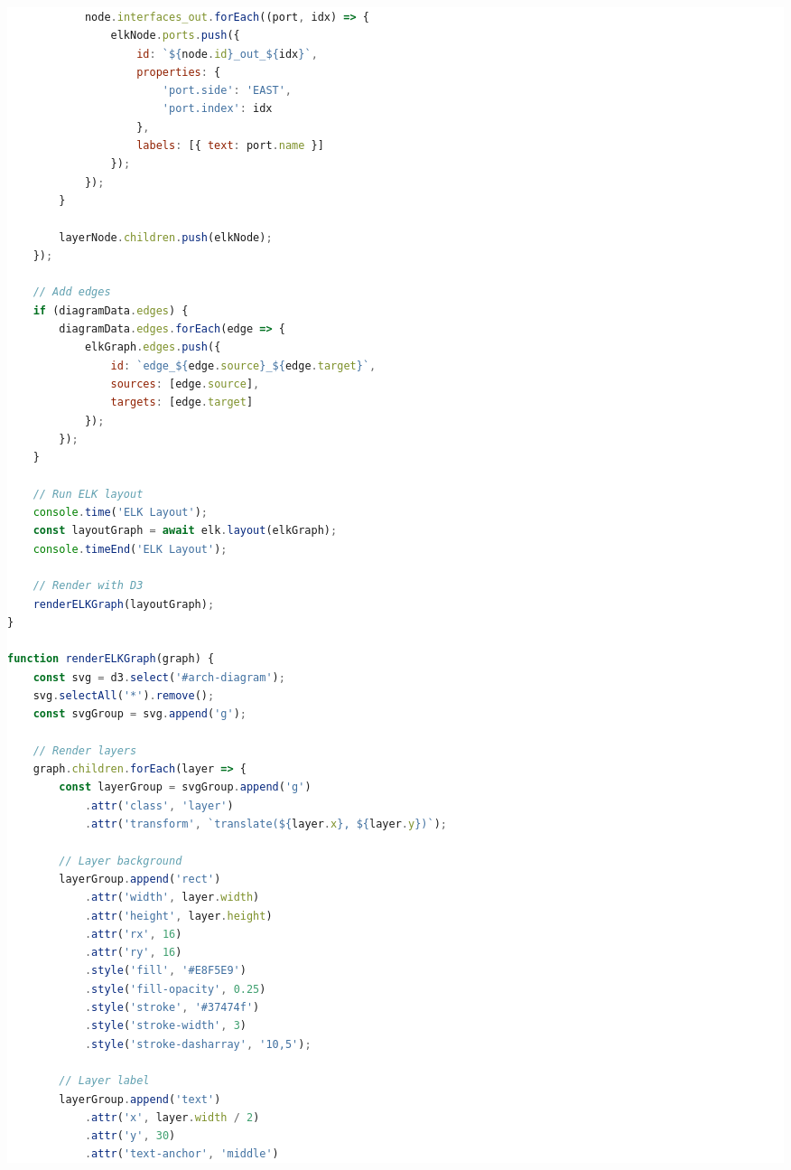 ```javascript
            node.interfaces_out.forEach((port, idx) => {
                elkNode.ports.push({
                    id: `${node.id}_out_${idx}`,
                    properties: {
                        'port.side': 'EAST',
                        'port.index': idx
                    },
                    labels: [{ text: port.name }]
                });
            });
        }
        
        layerNode.children.push(elkNode);
    });
    
    // Add edges
    if (diagramData.edges) {
        diagramData.edges.forEach(edge => {
            elkGraph.edges.push({
                id: `edge_${edge.source}_${edge.target}`,
                sources: [edge.source],
                targets: [edge.target]
            });
        });
    }
    
    // Run ELK layout
    console.time('ELK Layout');
    const layoutGraph = await elk.layout(elkGraph);
    console.timeEnd('ELK Layout');
    
    // Render with D3
    renderELKGraph(layoutGraph);
}

function renderELKGraph(graph) {
    const svg = d3.select('#arch-diagram');
    svg.selectAll('*').remove();
    const svgGroup = svg.append('g');
    
    // Render layers
    graph.children.forEach(layer => {
        const layerGroup = svgGroup.append('g')
            .attr('class', 'layer')
            .attr('transform', `translate(${layer.x}, ${layer.y})`);
        
        // Layer background
        layerGroup.append('rect')
            .attr('width', layer.width)
            .attr('height', layer.height)
            .attr('rx', 16)
            .attr('ry', 16)
            .style('fill', '#E8F5E9')
            .style('fill-opacity', 0.25)
            .style('stroke', '#37474f')
            .style('stroke-width', 3)
            .style('stroke-dasharray', '10,5');
        
        // Layer label
        layerGroup.append('text')
            .attr('x', layer.width / 2)
            .attr('y', 30)
            .attr('text-anchor', 'middle')
```